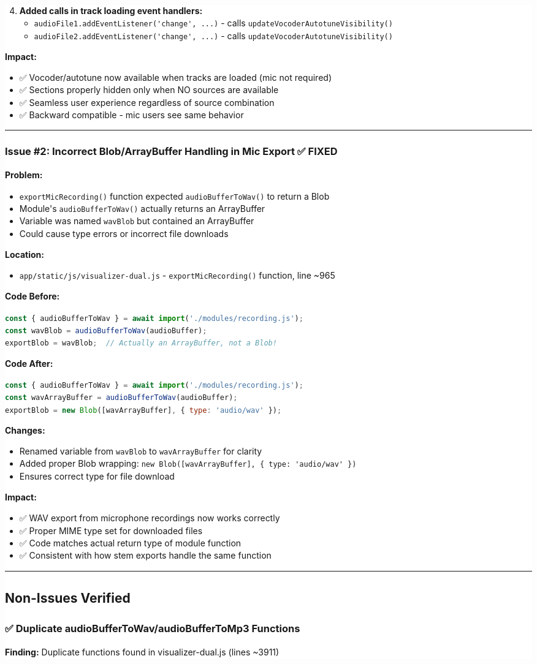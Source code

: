 4. **Added calls in track loading event handlers:**
   - `audioFile1.addEventListener('change', ...)` - calls `updateVocoderAutotuneVisibility()`
   - `audioFile2.addEventListener('change', ...)` - calls `updateVocoderAutotuneVisibility()`

**Impact:**
- ✅ Vocoder/autotune now available when tracks are loaded (mic not required)
- ✅ Sections properly hidden only when NO sources are available
- ✅ Seamless user experience regardless of source combination
- ✅ Backward compatible - mic users see same behavior

---

### Issue #2: Incorrect Blob/ArrayBuffer Handling in Mic Export ✅ FIXED

**Problem:**
- `exportMicRecording()` function expected `audioBufferToWav()` to return a Blob
- Module's `audioBufferToWav()` actually returns an ArrayBuffer
- Variable was named `wavBlob` but contained an ArrayBuffer
- Could cause type errors or incorrect file downloads

**Location:**
- `app/static/js/visualizer-dual.js` - `exportMicRecording()` function, line ~965

**Code Before:**
```javascript
const { audioBufferToWav } = await import('./modules/recording.js');
const wavBlob = audioBufferToWav(audioBuffer);
exportBlob = wavBlob;  // Actually an ArrayBuffer, not a Blob!
```

**Code After:**
```javascript
const { audioBufferToWav } = await import('./modules/recording.js');
const wavArrayBuffer = audioBufferToWav(audioBuffer);
exportBlob = new Blob([wavArrayBuffer], { type: 'audio/wav' });
```

**Changes:**
- Renamed variable from `wavBlob` to `wavArrayBuffer` for clarity
- Added proper Blob wrapping: `new Blob([wavArrayBuffer], { type: 'audio/wav' })`
- Ensures correct type for file download

**Impact:**
- ✅ WAV export from microphone recordings now works correctly
- ✅ Proper MIME type set for downloaded files
- ✅ Code matches actual return type of module function
- ✅ Consistent with how stem exports handle the same function

---

## Non-Issues Verified

### ✅ Duplicate audioBufferToWav/audioBufferToMp3 Functions
**Finding:** Duplicate functions found in visualizer-dual.js (lines ~3911)

